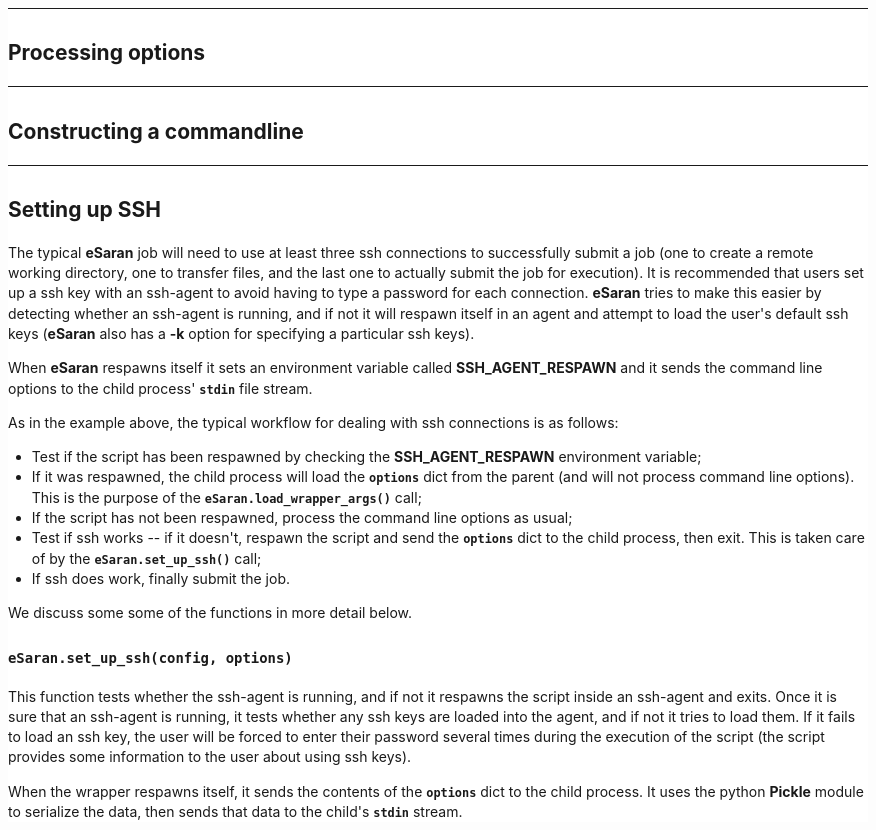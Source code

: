 
---


## Processing options ##


---


## Constructing a commandline ##


---


## Setting up SSH ##

The typical **eSaran** job will need to use at least three ssh connections to successfully submit a job (one to create a remote working directory, one to transfer files, and the last one to actually submit the job for execution). It is recommended that users set up a ssh key with an ssh-agent to avoid having to type a password for each connection. **eSaran** tries to make this easier by detecting whether an ssh-agent is running, and if not it will respawn itself in an agent and attempt to load the user's default ssh keys (**eSaran** also has a **-k** option for specifying a particular ssh keys).

When **eSaran** respawns itself it sets an environment variable called **SSH\_AGENT\_RESPAWN** and it sends the command line options to the child process' **`stdin`** file stream.

As in the example above, the typical workflow for dealing with ssh connections is as follows:

  * Test if the script has been respawned by checking the **SSH\_AGENT\_RESPAWN** environment variable;
  * If it was respawned, the child process will load the **`options`** dict from the parent (and will not process command line options). This is the purpose of the **`eSaran.load_wrapper_args()`** call;
  * If the script has not been respawned, process the command line options as usual;
  * Test if ssh works -- if it doesn't, respawn the script and send the **`options`** dict to the child process, then exit. This is taken care of by the **`eSaran.set_up_ssh()`** call;
  * If ssh does work, finally submit the job.

We discuss some some of the functions in more detail below.

### **`eSaran.set_up_ssh(config, options)`** ###

This function tests whether the ssh-agent is running, and if not it respawns the script inside an ssh-agent and exits. Once it is sure that an ssh-agent is running, it tests whether any ssh keys are loaded into the agent, and if not it tries to load them. If it fails to load an ssh key, the user will be forced to enter their password several times during the execution of the script (the script provides some information to the user about using ssh keys).

When the wrapper respawns itself, it sends the contents of the **`options`** dict to the child process. It uses the python **Pickle** module to serialize the data, then sends that data to the child's **`stdin`** stream.
